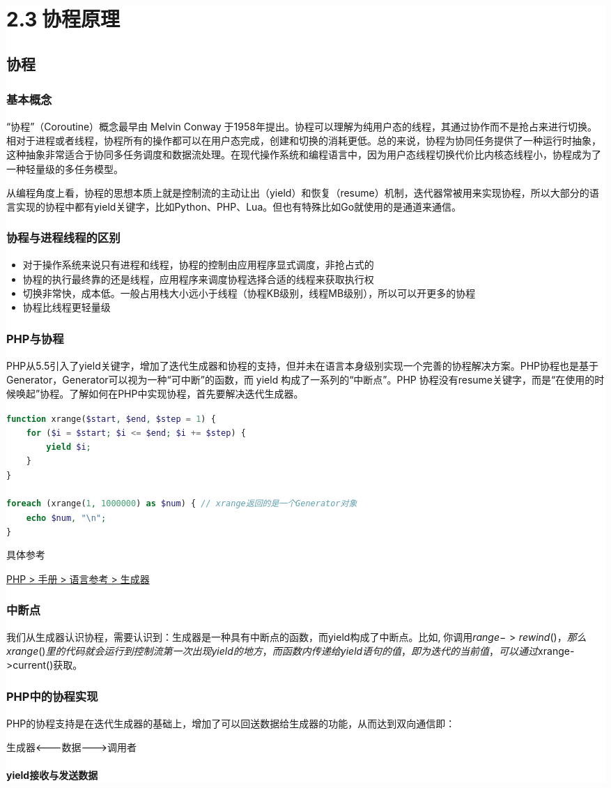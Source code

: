 # 2.3 协程原理

## 协程

### 基本概念

“协程”（Coroutine）概念最早由 Melvin Conway 于1958年提出。协程可以理解为纯用户态的线程，其通过协作而不是抢占来进行切换。相对于进程或者线程，协程所有的操作都可以在用户态完成，创建和切换的消耗更低。总的来说，协程为协同任务提供了一种运行时抽象，这种抽象非常适合于协同多任务调度和数据流处理。在现代操作系统和编程语言中，因为用户态线程切换代价比内核态线程小，协程成为了一种轻量级的多任务模型。

从编程角度上看，协程的思想本质上就是控制流的主动让出（yield）和恢复（resume）机制，迭代器常被用来实现协程，所以大部分的语言实现的协程中都有yield关键字，比如Python、PHP、Lua。但也有特殊比如Go就使用的是通道来通信。

### 协程与进程线程的区别

* 对于操作系统来说只有进程和线程，协程的控制由应用程序显式调度，非抢占式的
* 协程的执行最终靠的还是线程，应用程序来调度协程选择合适的线程来获取执行权
* 切换非常快，成本低。一般占用栈大小远小于线程（协程KB级别，线程MB级别），所以可以开更多的协程
* 协程比线程更轻量级

### PHP与协程

PHP从5.5引入了yield关键字，增加了迭代生成器和协程的支持，但并未在语言本身级别实现一个完善的协程解决方案。PHP协程也是基于Generator，Generator可以视为一种“可中断”的函数，而 yield 构成了一系列的“中断点”。PHP 协程没有resume关键字，而是“在使用的时候唤起”协程。了解如何在PHP中实现协程，首先要解决迭代生成器。

```php
function xrange($start, $end, $step = 1) {
    for ($i = $start; $i <= $end; $i += $step) {
        yield $i;
    }
}

foreach (xrange(1, 1000000) as $num) { // xrange返回的是一个Generator对象
    echo $num, "\n";
}
```

具体参考

[PHP > 手册 > 语言参考 > 生成器](http://php.net/manual/zh/language.generators.overview.php)

### 中断点

我们从生成器认识协程，需要认识到：生成器是一种具有中断点的函数，而yield构成了中断点。比如, 你调用$range->rewind()，那么xrange()里的代码就会运行到控制流第一次出现yield的地方，而函数内传递给yield语句的值，即为迭代的当前值，可以通过$xrange->current()获取。

### PHP中的协程实现

PHP的协程支持是在迭代生成器的基础上，增加了可以回送数据给生成器的功能，从而达到双向通信即：

生成器<---数据--->调用者

#### yield接收与发送数据

